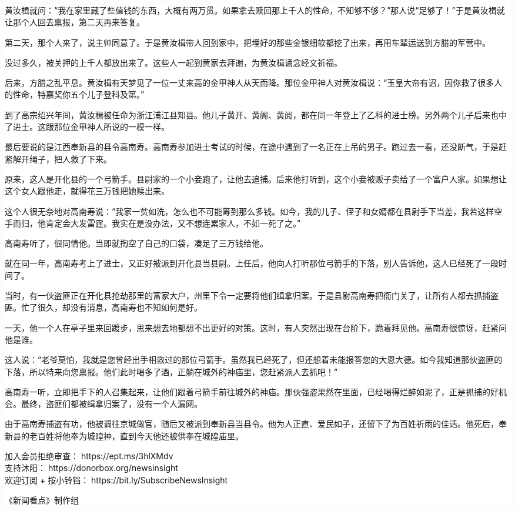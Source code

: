 <p>
 黄汝楫就问：“我在家里藏了些值钱的东西，大概有两万贯。如果拿去赎回那上千人的性命，不知够不够？”那人说“足够了！”于是黄汝楫就让那个人回去禀报，第二天再来答复。
</p>
<p>
 第二天，那个人来了，说主帅同意了。于是黄汝楫带人回到家中，把埋好的那些金银细软都挖了出来，再用车辇运送到方腊的军营中。
</p>
<p>
 没过多久，被关押的上千人都放出来了。这些人一起到黄家去拜谢，为黄汝楫诵念经文祈福。
</p>
<p>
 后来，方腊之乱平息。黄汝楫有天梦见了一位一丈来高的金甲神人从天而降。那位金甲神人对黄汝楫说：“玉皇大帝有诏，因你救了很多人的性命，特嘉奖你五个儿子登科及第。”
</p>
<p>
 到了高宗绍兴年间，黄汝楫被任命为浙江浦江县知县。他儿子黄开、黄阁、黄阅，都在同一年登上了乙科的进士榜。另外两个儿子后来也中了进士。这跟那位金甲神人所说的一模一样。
</p>
<p>
 最后要说的是江西奉新县的县令高南寿。高南寿参加进士考试的时候，在途中遇到了一名正在上吊的男子。跑过去一看，还没断气，于是赶紧解开绳子，把人救了下来。
</p>
<p>
 原来，这人是开化县的一个弓箭手。县尉家的一个小妾跑了，让他去追捕。后来他打听到，这个小妾被贩子卖给了一个富户人家。如果想让这个女人跟他走，就得花三万钱把她赎出来。
</p>
<p>
 这个人很无奈地对高南寿说：“我家一贫如洗，怎么也不可能筹到那么多钱。如今，我的儿子、侄子和女婿都在县尉手下当差，我若这样空手而归，他肯定会大发雷霆。我实在是没办法，又不想连累家人，不如一死了之。”
</p>
<p>
 高南寿听了，很同情他。当即就掏空了自己的口袋，凑足了三万钱给他。
</p>
<p>
 就在同一年，高南寿考上了进士，又正好被派到开化县当县尉。上任后，他向人打听那位弓箭手的下落，别人告诉他，这人已经死了一段时间了。
</p>
<p>
 当时，有一伙盗匪正在开化县抢劫那里的富家大户，州里下令一定要将他们缉拿归案。于是县尉高南寿把衙门关了，让所有人都去抓捕盗匪。忙了很久，却没有消息，高南寿也不知如何是好。
</p>
<p>
 一天，他一个人在亭子里来回踱步，思来想去地都想不出更好的对策。这时，有人突然出现在台阶下，跪着拜见他。高南寿很惊讶，赶紧问他是谁。
</p>
<p>
 这人说：“老爷莫怕，我就是您曾经出手相救过的那位弓箭手。虽然我已经死了，但还想着未能报答您的大恩大德。如今我知道那伙盗匪的下落，所以特来向您禀报。他们此时喝多了酒，正躺在城外的神庙里，您赶紧派人去抓吧！”
</p>
<p>
 高南寿一听，立即把手下的人召集起来，让他们跟着弓箭手前往城外的神庙。那伙强盗果然在里面，已经喝得烂醉如泥了，正是抓捕的好机会。最终，盗匪们都被缉拿归案了，没有一个人漏网。
</p>
<p>
 由于高南寿捕盗有功，他被调往京城做官，随后又被派到奉新县当县令。他为人正直、爱民如子，还留下了为百姓祈雨的佳话。他死后，奉新县的老百姓将他奉为城隍神，直到今天他还被供奉在城隍庙里。
</p>
<p>
 加入会员拒绝审查：
 <ok href="https://ept.ms/3hlXMdv">
  https://ept.ms/3hlXMdv
 </ok>
 <br/>
 支持沐阳：
 <ok href="https://donorbox.org/newsinsight">
  https://donorbox.org/newsinsight
 </ok>
 <br/>
 欢迎订阅 + 按小铃铛：
 <ok href="https://bit.ly/SubscribeNewsInsight">
  https://bit.ly/SubscribeNewsInsight
 </ok>
</p>
<p>
 《新闻看点》制作组